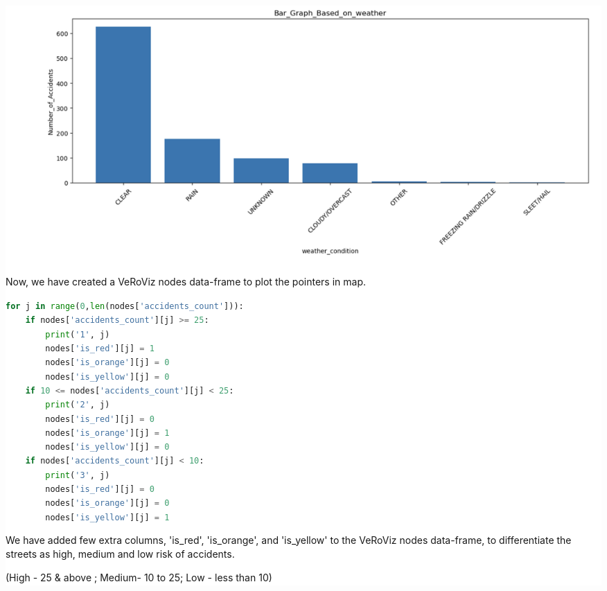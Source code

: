 ![Bar graph 3](Bar_Graph_weather.png)

Now, we have created a VeRoViz nodes data-frame to plot the pointers in map. 

```python
for j in range(0,len(nodes['accidents_count'])):
    if nodes['accidents_count'][j] >= 25:
        print('1', j)
        nodes['is_red'][j] = 1
        nodes['is_orange'][j] = 0
        nodes['is_yellow'][j] = 0
    if 10 <= nodes['accidents_count'][j] < 25:
        print('2', j)
        nodes['is_red'][j] = 0
        nodes['is_orange'][j] = 1
        nodes['is_yellow'][j] = 0
    if nodes['accidents_count'][j] < 10:
        print('3', j)
        nodes['is_red'][j] = 0
        nodes['is_orange'][j] = 0
        nodes['is_yellow'][j] = 1
```

We have added few extra columns, 'is_red', 'is_orange', and 'is_yellow' to the VeRoViz nodes data-frame, to differentiate the streets as high, medium and low risk of accidents. 

(High - 25 & above ; Medium- 10 to 25; Low - less than 10)
